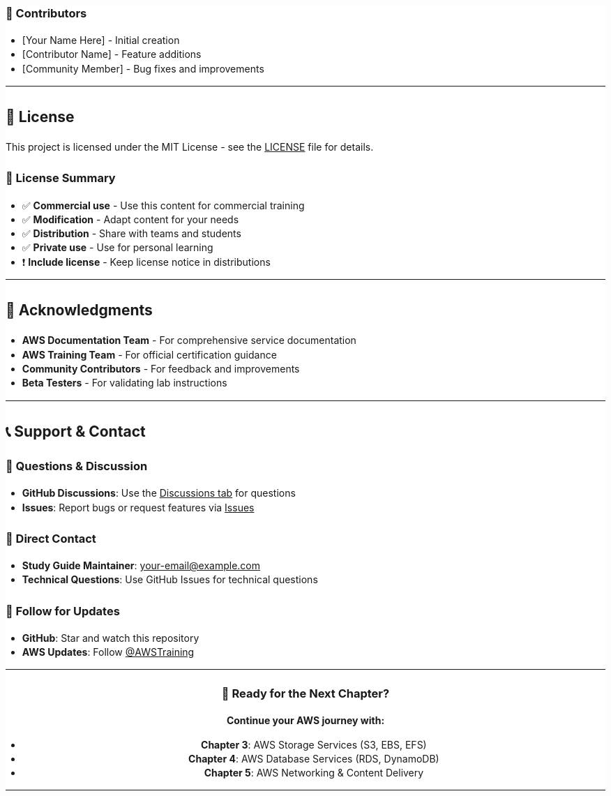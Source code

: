 ### 👥 Contributors
- [Your Name Here] - Initial creation
- [Contributor Name] - Feature additions
- [Community Member] - Bug fixes and improvements

---

## 📄 License

This project is licensed under the MIT License - see the [LICENSE](LICENSE) file for details.

### 📝 License Summary
- ✅ **Commercial use** - Use this content for commercial training
- ✅ **Modification** - Adapt content for your needs
- ✅ **Distribution** - Share with teams and students
- ✅ **Private use** - Use for personal learning
- ❗ **Include license** - Keep license notice in distributions

---

## 🙏 Acknowledgments

- **AWS Documentation Team** - For comprehensive service documentation
- **AWS Training Team** - For official certification guidance
- **Community Contributors** - For feedback and improvements
- **Beta Testers** - For validating lab instructions

---

## 📞 Support & Contact

### 💬 Questions & Discussion
- **GitHub Discussions**: Use the [Discussions tab](../../discussions) for questions
- **Issues**: Report bugs or request features via [Issues](../../issues)

### 📧 Direct Contact
- **Study Guide Maintainer**: [your-email@example.com](mailto:your-email@example.com)
- **Technical Questions**: Use GitHub Issues for technical questions

### 🔗 Follow for Updates
- **GitHub**: Star and watch this repository
- **AWS Updates**: Follow [@AWSTraining](https://twitter.com/AWSTraining)

---

<div align="center">

### 🎯 Ready for the Next Chapter?

**Continue your AWS journey with:**
- **Chapter 3**: AWS Storage Services (S3, EBS, EFS)
- **Chapter 4**: AWS Database Services (RDS, DynamoDB)
- **Chapter 5**: AWS Networking & Content Delivery

---